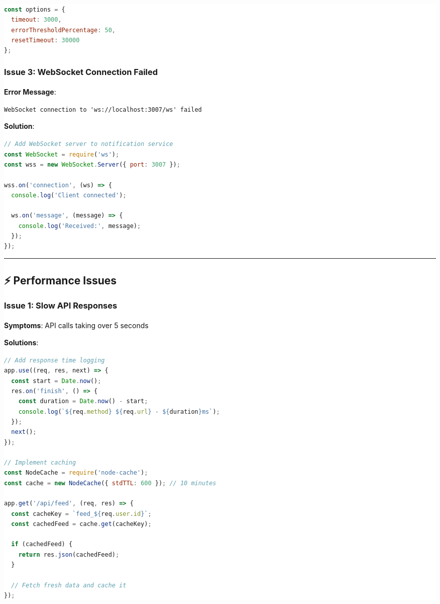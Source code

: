 ```javascript
const options = {
  timeout: 3000,
  errorThresholdPercentage: 50,
  resetTimeout: 30000
};
```

### Issue 3: WebSocket Connection Failed

**Error Message**:
```
WebSocket connection to 'ws://localhost:3007/ws' failed
```

**Solution**:
```javascript
// Add WebSocket server to notification service
const WebSocket = require('ws');
const wss = new WebSocket.Server({ port: 3007 });

wss.on('connection', (ws) => {
  console.log('Client connected');
  
  ws.on('message', (message) => {
    console.log('Received:', message);
  });
});
```

---

## ⚡ Performance Issues

### Issue 1: Slow API Responses

**Symptoms**: API calls taking over 5 seconds

**Solutions**:
```javascript
// Add response time logging
app.use((req, res, next) => {
  const start = Date.now();
  res.on('finish', () => {
    const duration = Date.now() - start;
    console.log(`${req.method} ${req.url} - ${duration}ms`);
  });
  next();
});

// Implement caching
const NodeCache = require('node-cache');
const cache = new NodeCache({ stdTTL: 600 }); // 10 minutes

app.get('/api/feed', (req, res) => {
  const cacheKey = `feed_${req.user.id}`;
  const cachedFeed = cache.get(cacheKey);
  
  if (cachedFeed) {
    return res.json(cachedFeed);
  }
  
  // Fetch fresh data and cache it
});
```
